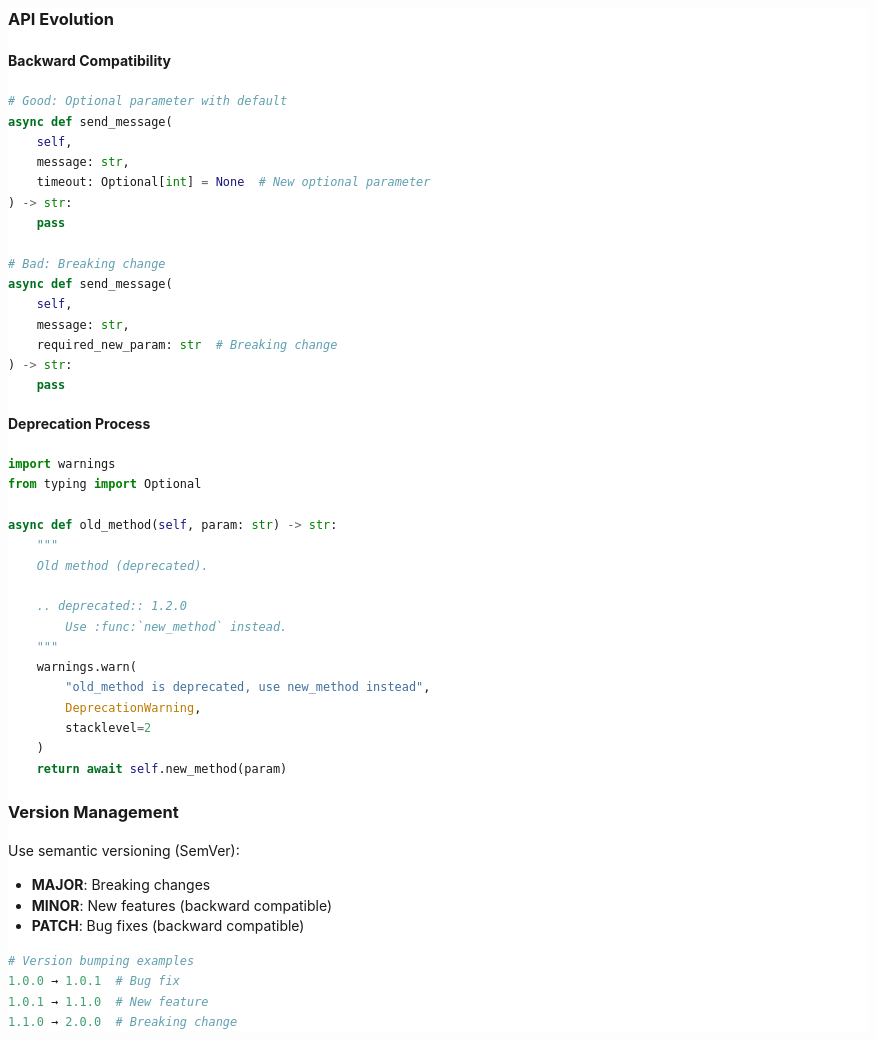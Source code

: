 ### API Evolution

#### Backward Compatibility

```python
# Good: Optional parameter with default
async def send_message(
    self,
    message: str,
    timeout: Optional[int] = None  # New optional parameter
) -> str:
    pass

# Bad: Breaking change
async def send_message(
    self,
    message: str,
    required_new_param: str  # Breaking change
) -> str:
    pass
```

#### Deprecation Process

```python
import warnings
from typing import Optional

async def old_method(self, param: str) -> str:
    """
    Old method (deprecated).
    
    .. deprecated:: 1.2.0
        Use :func:`new_method` instead.
    """
    warnings.warn(
        "old_method is deprecated, use new_method instead",
        DeprecationWarning,
        stacklevel=2
    )
    return await self.new_method(param)
```

### Version Management

Use semantic versioning (SemVer):

- **MAJOR**: Breaking changes
- **MINOR**: New features (backward compatible)
- **PATCH**: Bug fixes (backward compatible)

```python
# Version bumping examples
1.0.0 → 1.0.1  # Bug fix
1.0.1 → 1.1.0  # New feature
1.1.0 → 2.0.0  # Breaking change
```
